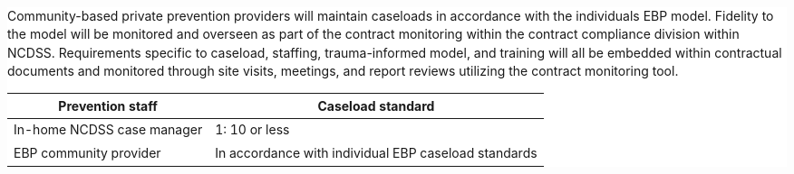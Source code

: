 Community-based private prevention providers will maintain caseloads in accordance with the individuals EBP model. Fidelity to the model will be monitored and overseen as part of the contract monitoring within the contract compliance division within NCDSS. Requirements specific to caseload, staffing, trauma-informed model, and training will all be embedded within contractual documents and monitored through site visits, meetings, and report reviews utilizing the contract monitoring tool.

| Prevention staff           | Caseload standard                                    |
| -------------------------- | ---------------------------------------------------- |
| In-home NCDSS case manager | 1: 10 or less                                        |
| EBP community provider     | In accordance with individual EBP caseload standards |
